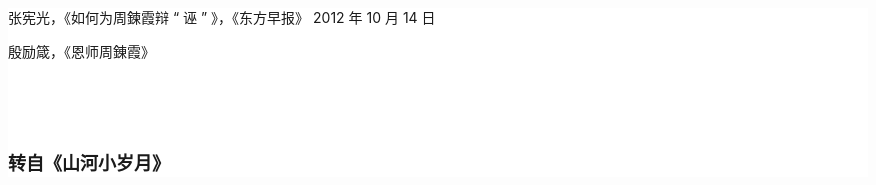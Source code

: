   </span>
 </p>
 <p class="p2">
  <span class="s1">
   张宪光，《如何为周鍊霞辩
  </span>
  <span class="s2">
   “
  </span>
  <span class="s1">
   诬
  </span>
  <span class="s2">
   ”
  </span>
  <span class="s1">
   》，《东方早报》
  </span>
  <span class="s2">
   2012
  </span>
  <span class="s1">
   年
  </span>
  <span class="s2">
   10
  </span>
  <span class="s1">
   月
  </span>
  <span class="s2">
   14
  </span>
  <span class="s1">
   日
  </span>
 </p>
 <p class="p2">
  <span class="s1">
   殷励箴，《恩师周錬霞》
  </span>
 </p>
 <p class="p1">
  <span class="s1">
  </span>
  <br/>
 </p>
 <p class="p1">
  <b>
   <font size="4">
    <span class="s1">
    </span>
    <br/>
   </font>
  </b>
 </p>
 <p class="p2">
  <span class="s1">
   <b>
    <font size="4">
     转自《山河小岁月》
    </font>
   </b>
  </span>